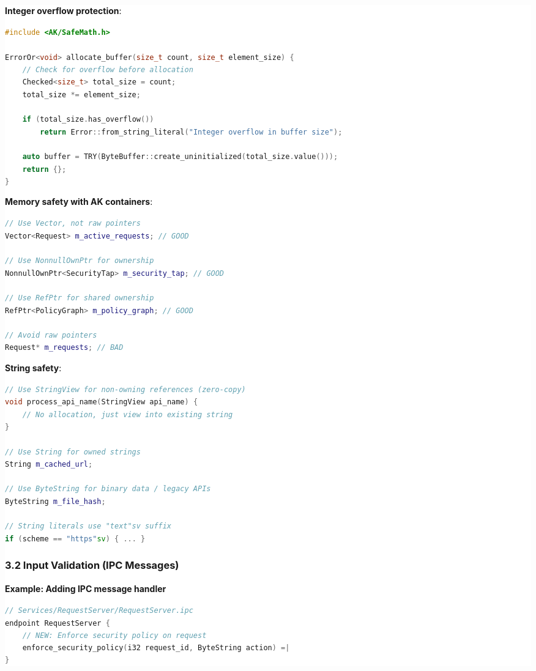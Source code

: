 **Integer overflow protection**:
```cpp
#include <AK/SafeMath.h>

ErrorOr<void> allocate_buffer(size_t count, size_t element_size) {
    // Check for overflow before allocation
    Checked<size_t> total_size = count;
    total_size *= element_size;

    if (total_size.has_overflow())
        return Error::from_string_literal("Integer overflow in buffer size");

    auto buffer = TRY(ByteBuffer::create_uninitialized(total_size.value()));
    return {};
}
```

**Memory safety with AK containers**:
```cpp
// Use Vector, not raw pointers
Vector<Request> m_active_requests; // GOOD

// Use NonnullOwnPtr for ownership
NonnullOwnPtr<SecurityTap> m_security_tap; // GOOD

// Use RefPtr for shared ownership
RefPtr<PolicyGraph> m_policy_graph; // GOOD

// Avoid raw pointers
Request* m_requests; // BAD
```

**String safety**:
```cpp
// Use StringView for non-owning references (zero-copy)
void process_api_name(StringView api_name) {
    // No allocation, just view into existing string
}

// Use String for owned strings
String m_cached_url;

// Use ByteString for binary data / legacy APIs
ByteString m_file_hash;

// String literals use "text"sv suffix
if (scheme == "https"sv) { ... }
```

### 3.2 Input Validation (IPC Messages)

**Example: Adding IPC message handler**

```cpp
// Services/RequestServer/RequestServer.ipc
endpoint RequestServer {
    // NEW: Enforce security policy on request
    enforce_security_policy(i32 request_id, ByteString action) =|
}
```
